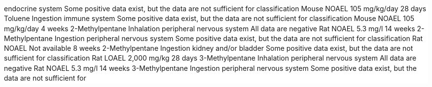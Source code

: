 endocrine system
Some positive data exist, but the 
data are not sufficient for 
classification
Mouse
NOAEL 105 
mg/kg/day
28 days
Toluene
Ingestion
immune system
Some positive data exist, but the 
data are not sufficient for 
classification
Mouse
NOAEL 105 
mg/kg/day
4 weeks
2-Methylpentane
Inhalation
peripheral nervous 
system
All data are negative
Rat
NOAEL 5.3 
mg/l
14 weeks
2-Methylpentane
Ingestion
peripheral nervous 
system
Some positive data exist, but the 
data are not sufficient for 
classification
Rat
NOAEL Not 
available
8 weeks
2-Methylpentane
Ingestion
kidney and/or 
bladder
Some positive data exist, but the 
data are not sufficient for 
classification
Rat
LOAEL 
2,000 mg/kg
28 days
3-Methylpentane
Inhalation
peripheral nervous 
system
All data are negative
Rat
NOAEL 5.3 
mg/l
14 weeks
3-Methylpentane
Ingestion
peripheral nervous 
system
Some positive data exist, but the 
data are not sufficient for 